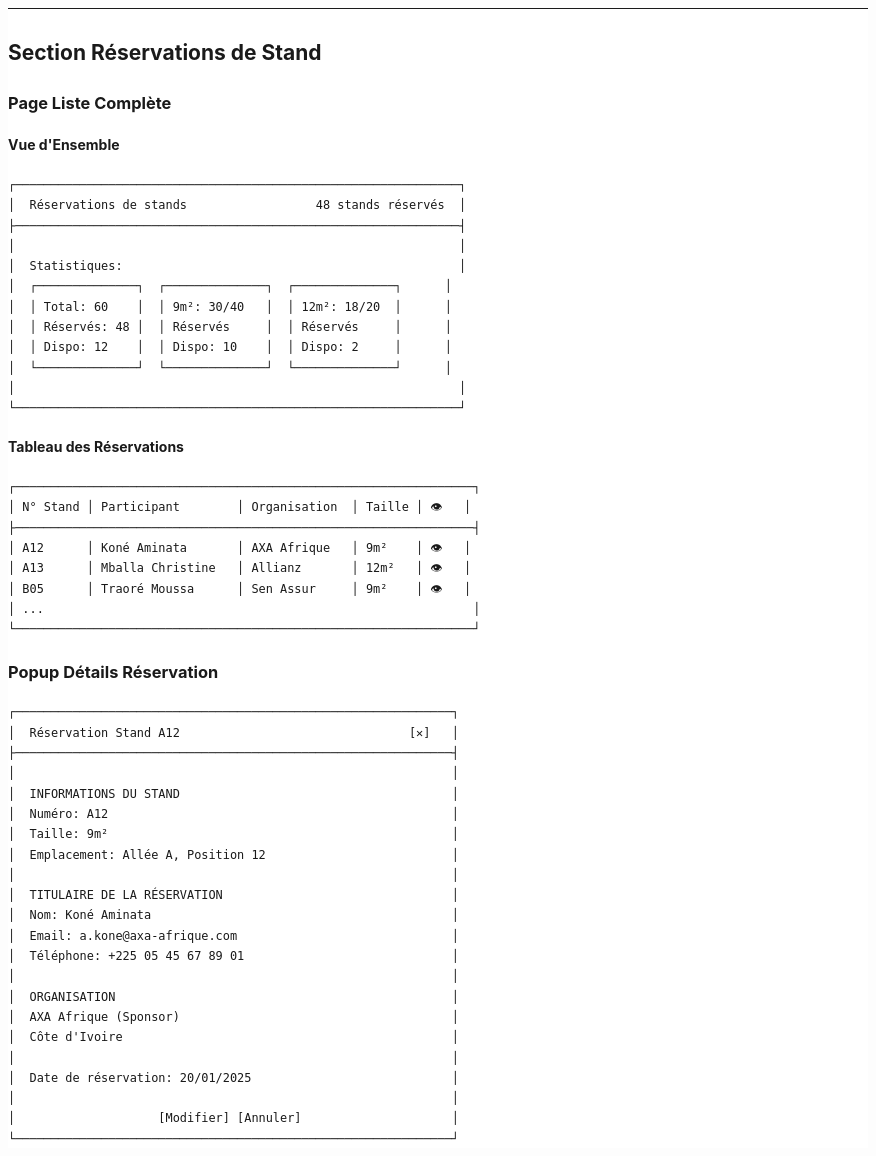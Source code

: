 
---

## Section Réservations de Stand

### Page Liste Complète

#### Vue d'Ensemble
```
┌──────────────────────────────────────────────────────────────┐
│  Réservations de stands                  48 stands réservés  │
├──────────────────────────────────────────────────────────────┤
│                                                              │
│  Statistiques:                                               │
│  ┌──────────────┐  ┌──────────────┐  ┌──────────────┐      │
│  │ Total: 60    │  │ 9m²: 30/40   │  │ 12m²: 18/20  │      │
│  │ Réservés: 48 │  │ Réservés     │  │ Réservés     │      │
│  │ Dispo: 12    │  │ Dispo: 10    │  │ Dispo: 2     │      │
│  └──────────────┘  └──────────────┘  └──────────────┘      │
│                                                              │
└──────────────────────────────────────────────────────────────┘
```

#### Tableau des Réservations
```
┌────────────────────────────────────────────────────────────────┐
│ N° Stand │ Participant        │ Organisation  │ Taille │ 👁   │
├────────────────────────────────────────────────────────────────┤
│ A12      │ Koné Aminata       │ AXA Afrique   │ 9m²    │ 👁   │
│ A13      │ Mballa Christine   │ Allianz       │ 12m²   │ 👁   │
│ B05      │ Traoré Moussa      │ Sen Assur     │ 9m²    │ 👁   │
│ ...                                                            │
└────────────────────────────────────────────────────────────────┘
```

### Popup Détails Réservation
```
┌─────────────────────────────────────────────────────────────┐
│  Réservation Stand A12                                [✕]   │
├─────────────────────────────────────────────────────────────┤
│                                                             │
│  INFORMATIONS DU STAND                                      │
│  Numéro: A12                                                │
│  Taille: 9m²                                                │
│  Emplacement: Allée A, Position 12                          │
│                                                             │
│  TITULAIRE DE LA RÉSERVATION                                │
│  Nom: Koné Aminata                                          │
│  Email: a.kone@axa-afrique.com                              │
│  Téléphone: +225 05 45 67 89 01                             │
│                                                             │
│  ORGANISATION                                               │
│  AXA Afrique (Sponsor)                                      │
│  Côte d'Ivoire                                              │
│                                                             │
│  Date de réservation: 20/01/2025                            │
│                                                             │
│                    [Modifier] [Annuler]                     │
└─────────────────────────────────────────────────────────────┘
```
